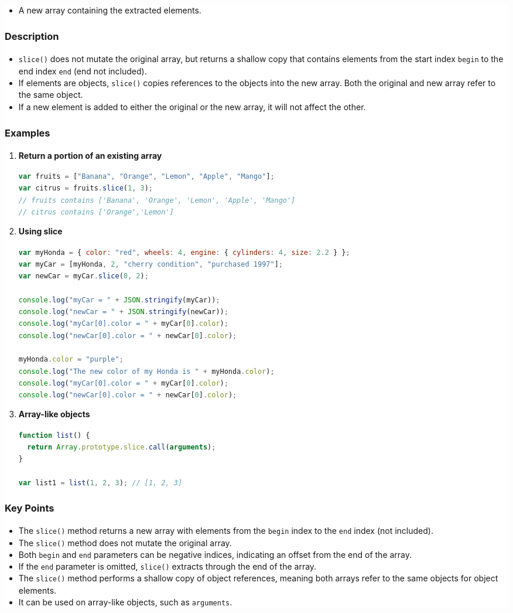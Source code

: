- A new array containing the extracted elements.

### Description

- `slice()` does not mutate the original array, but returns a shallow copy that contains elements from the start index `begin` to the end index `end` (end not included).
- If elements are objects, `slice()` copies references to the objects into the new array. Both the original and new array refer to the same object.
- If a new element is added to either the original or the new array, it will not affect the other.

### Examples

1. **Return a portion of an existing array**
    
    ```jsx
    var fruits = ["Banana", "Orange", "Lemon", "Apple", "Mango"];
    var citrus = fruits.slice(1, 3);
    // fruits contains ['Banana', 'Orange', 'Lemon', 'Apple', 'Mango']
    // citrus contains ['Orange','Lemon']
    
    ```
    
2. **Using slice**
    
    ```jsx
    var myHonda = { color: "red", wheels: 4, engine: { cylinders: 4, size: 2.2 } };
    var myCar = [myHonda, 2, "cherry condition", "purchased 1997"];
    var newCar = myCar.slice(0, 2);
    
    console.log("myCar = " + JSON.stringify(myCar));
    console.log("newCar = " + JSON.stringify(newCar));
    console.log("myCar[0].color = " + myCar[0].color);
    console.log("newCar[0].color = " + newCar[0].color);
    
    myHonda.color = "purple";
    console.log("The new color of my Honda is " + myHonda.color);
    console.log("myCar[0].color = " + myCar[0].color);
    console.log("newCar[0].color = " + newCar[0].color);
    
    ```
    
3. **Array-like objects**
    
    ```jsx
    function list() {
      return Array.prototype.slice.call(arguments);
    }
    
    var list1 = list(1, 2, 3); // [1, 2, 3]
    
    ```
    

### Key Points

- The `slice()` method returns a new array with elements from the `begin` index to the `end` index (not included).
- The `slice()` method does not mutate the original array.
- Both `begin` and `end` parameters can be negative indices, indicating an offset from the end of the array.
- If the `end` parameter is omitted, `slice()` extracts through the end of the array.
- The `slice()` method performs a shallow copy of object references, meaning both arrays refer to the same objects for object elements.
- It can be used on array-like objects, such as `arguments`.

